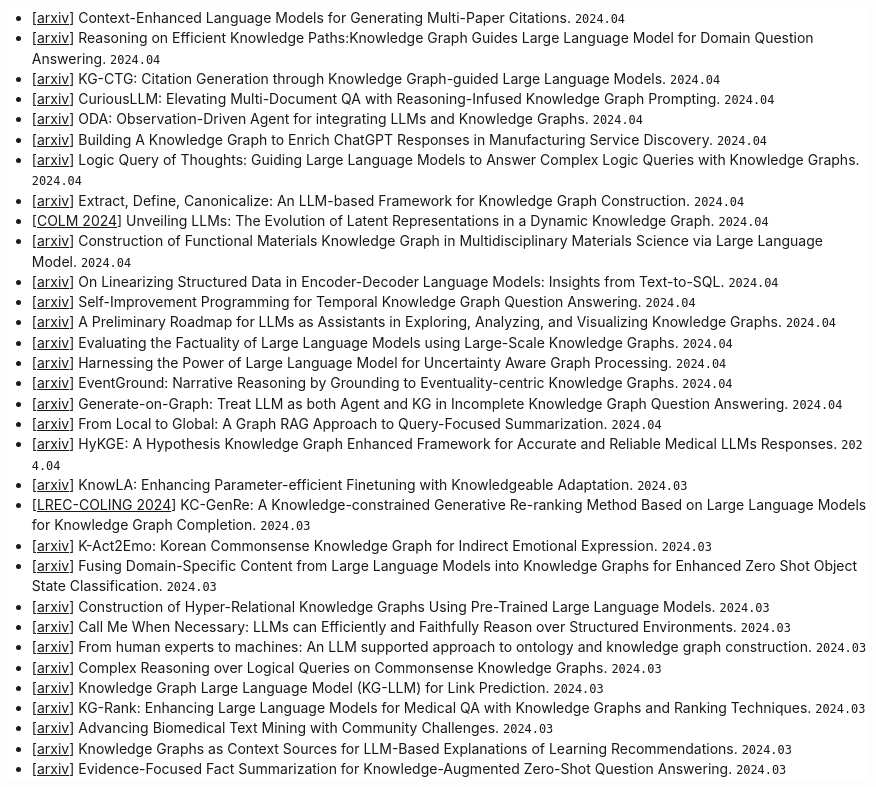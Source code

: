 - \[[arxiv](https://arxiv.org/abs/2404.13865)\] Context-Enhanced Language Models for Generating Multi-Paper Citations. `2024.04`
- \[[arxiv](https://arxiv.org/abs/2404.10384)\] Reasoning on Efficient Knowledge Paths:Knowledge Graph Guides Large Language Model for Domain Question Answering. `2024.04`
- \[[arxiv](https://arxiv.org/abs/2404.09763)\] KG-CTG: Citation Generation through Knowledge Graph-guided Large Language Models. `2024.04`
- \[[arxiv](https://arxiv.org/abs/2404.09077)\] CuriousLLM: Elevating Multi-Document QA with Reasoning-Infused Knowledge Graph Prompting. `2024.04`
- \[[arxiv](https://arxiv.org/abs/2404.07677)\] ODA: Observation-Driven Agent for integrating LLMs and Knowledge Graphs. `2024.04`
- \[[arxiv](https://arxiv.org/abs/2404.06571)\] Building A Knowledge Graph to Enrich ChatGPT Responses in Manufacturing Service Discovery. `2024.04`
- \[[arxiv](https://arxiv.org/abs/2404.04264)\] Logic Query of Thoughts: Guiding Large Language Models to Answer Complex Logic Queries with Knowledge Graphs. `2024.04`
- \[[arxiv](https://arxiv.org/abs/2404.03868)\] Extract, Define, Canonicalize: An LLM-based Framework for Knowledge Graph Construction. `2024.04`
- \[[COLM 2024](https://openreview.net/forum?id=dWYRjT501w)\] Unveiling LLMs: The Evolution of Latent Representations in a Dynamic Knowledge Graph. `2024.04`
- \[[arxiv](https://arxiv.org/abs/2404.03080)\] Construction of Functional Materials Knowledge Graph in Multidisciplinary Materials Science via Large Language Model. `2024.04`
- \[[arxiv](https://arxiv.org/abs/2404.02389)\] On Linearizing Structured Data in Encoder-Decoder Language Models: Insights from Text-to-SQL. `2024.04`
- \[[arxiv](https://arxiv.org/abs/2404.01720)\] Self-Improvement Programming for Temporal Knowledge Graph Question Answering. `2024.04`
- \[[arxiv](https://arxiv.org/abs/2404.01425)\] A Preliminary Roadmap for LLMs as Assistants in Exploring, Analyzing, and Visualizing Knowledge Graphs. `2024.04`
- \[[arxiv](https://arxiv.org/abs/2404.00942)\] Evaluating the Factuality of Large Language Models using Large-Scale Knowledge Graphs. `2024.04`
- \[[arxiv](https://arxiv.org/abs/2404.00589)\] Harnessing the Power of Large Language Model for Uncertainty Aware Graph Processing. `2024.04`
- \[[arxiv](https://arxiv.org/abs/2404.00209)\] EventGround: Narrative Reasoning by Grounding to Eventuality-centric Knowledge Graphs. `2024.04`
- \[[arxiv](https://arxiv.org/abs/2404.14741)\] Generate-on-Graph: Treat LLM as both Agent and KG in Incomplete Knowledge Graph Question Answering. `2024.04`
- \[[arxiv](https://arxiv.org/abs/2404.16130)\] From Local to Global: A Graph RAG Approach to Query-Focused Summarization. `2024.04`
- \[[arxiv](https://arxiv.org/abs/2312.15883)\] HyKGE: A Hypothesis Knowledge Graph Enhanced Framework for Accurate and Reliable Medical LLMs Responses. `2024.04`
- \[[arxiv](https://arxiv.org/abs/2403.14950)\] KnowLA: Enhancing Parameter-efficient Finetuning with Knowledgeable Adaptation. `2024.03`
- \[[LREC-COLING 2024](https://arxiv.org/abs/2403.17532)\] KC-GenRe: A Knowledge-constrained Generative Re-ranking Method Based on Large Language Models for Knowledge Graph Completion. `2024.03`
- \[[arxiv](https://arxiv.org/abs/2403.14253)\] K-Act2Emo: Korean Commonsense Knowledge Graph for Indirect Emotional Expression. `2024.03`
- \[[arxiv](https://arxiv.org/abs/2403.12151)\] Fusing Domain-Specific Content from Large Language Models into Knowledge Graphs for Enhanced Zero Shot Object State Classification. `2024.03`
- \[[arxiv](https://arxiv.org/abs/2403.11786)\] Construction of Hyper-Relational Knowledge Graphs Using Pre-Trained Large Language Models. `2024.03`
- \[[arxiv](https://arxiv.org/abs/2403.08593)\] Call Me When Necessary: LLMs can Efficiently and Faithfully Reason over Structured Environments. `2024.03`
- \[[arxiv](https://arxiv.org/abs/2403.08345)\] From human experts to machines: An LLM supported approach to ontology and knowledge graph construction. `2024.03`
- \[[arxiv](https://arxiv.org/abs/2403.07398)\] Complex Reasoning over Logical Queries on Commonsense Knowledge Graphs. `2024.03`
- \[[arxiv](https://arxiv.org/abs/2403.07311)\] Knowledge Graph Large Language Model (KG-LLM) for Link Prediction. `2024.03`
- \[[arxiv](https://arxiv.org/abs/2403.05881)\] KG-Rank: Enhancing Large Language Models for Medical QA with Knowledge Graphs and Ranking Techniques. `2024.03`
- \[[arxiv](https://arxiv.org/abs/2403.04261)\] Advancing Biomedical Text Mining with Community Challenges. `2024.03`
- \[[arxiv](https://arxiv.org/abs/2403.03008)\] Knowledge Graphs as Context Sources for LLM-Based Explanations of Learning Recommendations. `2024.03`
- \[[arxiv](https://arxiv.org/abs/2403.02966)\] Evidence-Focused Fact Summarization for Knowledge-Augmented Zero-Shot Question Answering. `2024.03`